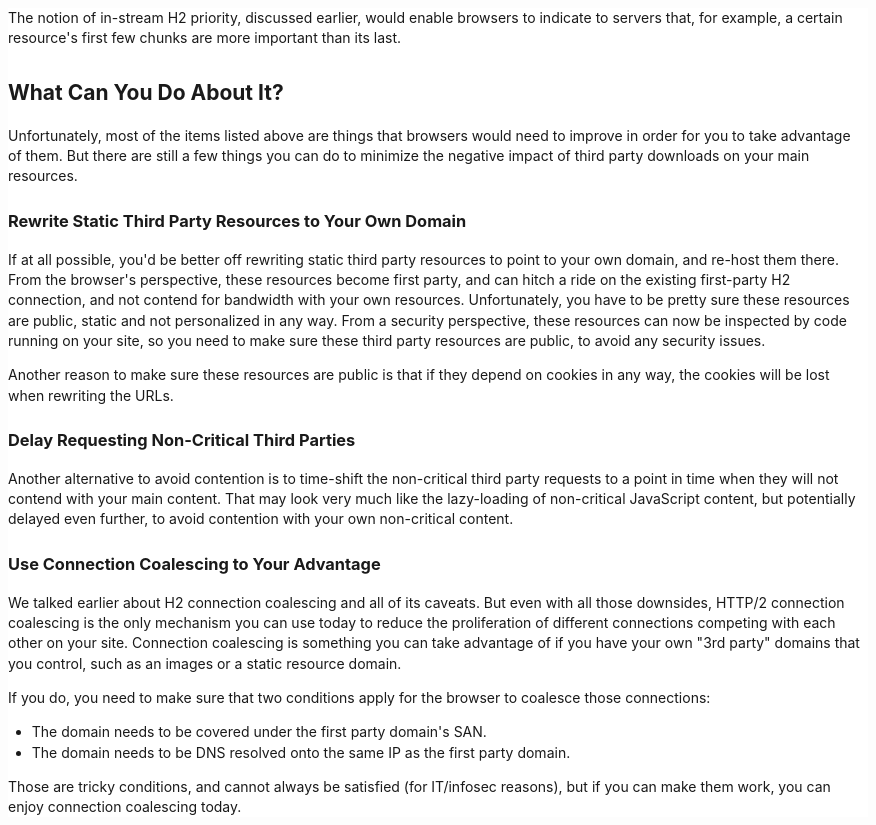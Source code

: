 The notion of in-stream H2 priority, discussed earlier, would enable browsers to indicate to servers that, for example, a certain resource's first few chunks are more important than its last.

## What Can You Do About It?
Unfortunately, most of the items listed above are things that browsers
would need to improve in order for you to take advantage of them.
But there are still a few things you can do to minimize the
negative impact of third party downloads on your main resources.

### Rewrite Static Third Party Resources to Your Own Domain
If at all possible, you'd be better off rewriting static third party
resources to point to your own domain, and re-host them there. From the browser's perspective, these resources become
first party, and can hitch a ride on the existing first-party H2
connection, and not contend for bandwidth with your own resources.
Unfortunately, you have to be pretty sure these resources are public, static and
not personalized in any way. From a security perspective, these
resources can now be inspected by code running on your site, so you need
to make sure these third party resources are public, to avoid
any security issues.

Another reason to make sure these resources are public is that if they depend on cookies in any way,
the cookies will be lost when rewriting the URLs.

### Delay Requesting Non-Critical Third Parties

Another alternative to avoid contention is to time-shift the
non-critical third party requests to a point in time when they will not
contend with your main content. That may look very much like the
lazy-loading of non-critical JavaScript content, but potentially delayed even
further, to avoid contention with your own non-critical content.

### Use Connection Coalescing to Your Advantage
We talked earlier about H2 connection coalescing and all of its caveats. But even with all those downsides, HTTP/2 connection coalescing is the only
mechanism you can use today to reduce the proliferation of
different connections competing with each other on your site. Connection
coalescing is something you can take advantage of if you have your own
"3rd party" domains that you control, such as an images or a static
resource domain.

If you do, you need to make sure that two conditions apply for
the browser to coalesce those connections:

* The domain needs to be covered under the first party domain's SAN.
* The domain needs to be DNS resolved onto the same IP as the first
  party domain.

Those are tricky conditions, and cannot always be satisfied (for
IT/infosec reasons), but if you can make them work, you can enjoy
connection coalescing today.
